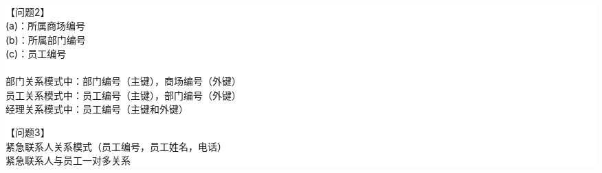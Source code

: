 【问题2】  
(a)：所属商场编号  
(b)：所属部门编号  
(c)：员工编号  
<br>
部门关系模式中：部门编号（主键），商场编号（外键）  
员工关系模式中：员工编号（主键），部门编号（外键）  
经理关系模式中：员工编号（主键和外键）

【问题3】  
紧急联系人关系模式（员工编号，员工姓名，电话）  
紧急联系人与员工一对多关系